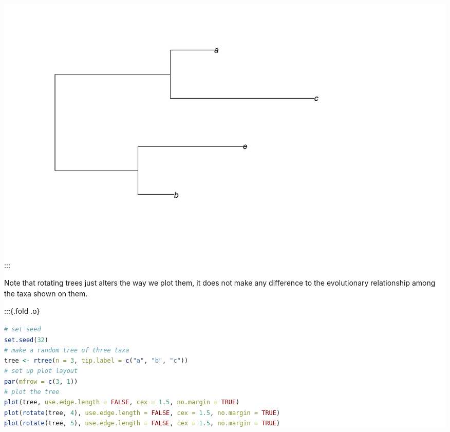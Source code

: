 <img src="Exercise9_files/figure-html/unnamed-chunk-17-1.png" width="672" />

:::

Note that rotating trees just alters the way we plot them, it does not make any difference to the evolutionary relationship among the taxa shown on them.

:::{.fold .o}


```r
# set seed
set.seed(32)
# make a random tree of three taxa
tree <- rtree(n = 3, tip.label = c("a", "b", "c"))
# set up plot layout
par(mfrow = c(3, 1))
# plot the tree
plot(tree, use.edge.length = FALSE, cex = 1.5, no.margin = TRUE)
plot(rotate(tree, 4), use.edge.length = FALSE, cex = 1.5, no.margin = TRUE)
plot(rotate(tree, 5), use.edge.length = FALSE, cex = 1.5, no.margin = TRUE)
```

